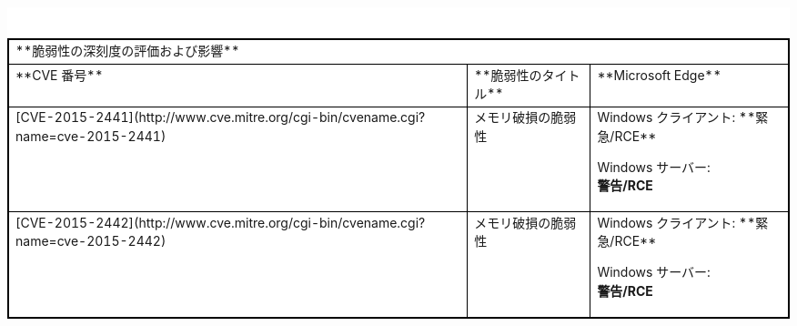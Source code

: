  

<p> </p>
<table style="border:1px solid black;">
<tr>
<td style="border:1px solid black;" colspan="3">
**脆弱性の深刻度の評価および影響**

</td>
</tr>
<tr>
<td style="border:1px solid black;">
**CVE 番号**

</td>
<td style="border:1px solid black;">
**脆弱性のタイトル**

</td>
<td style="border:1px solid black;">
**Microsoft Edge**

</td>
</tr>
<tr>
<td style="border:1px solid black;">
[CVE-2015-2441](http://www.cve.mitre.org/cgi-bin/cvename.cgi?name=cve-2015-2441)

</td>
<td style="border:1px solid black;">
メモリ破損の脆弱性

</td>
<td style="border:1px solid black;">
Windows クライアント:  
**緊急/RCE**  
  
Windows サーバー:  
**警告/RCE**

</td>
</tr>
<tr>
<td style="border:1px solid black;">
[CVE-2015-2442](http://www.cve.mitre.org/cgi-bin/cvename.cgi?name=cve-2015-2442)

</td>
<td style="border:1px solid black;">
メモリ破損の脆弱性

</td>
<td style="border:1px solid black;">
Windows クライアント:  
**緊急/RCE**  
  
Windows サーバー:  
**警告/RCE**

